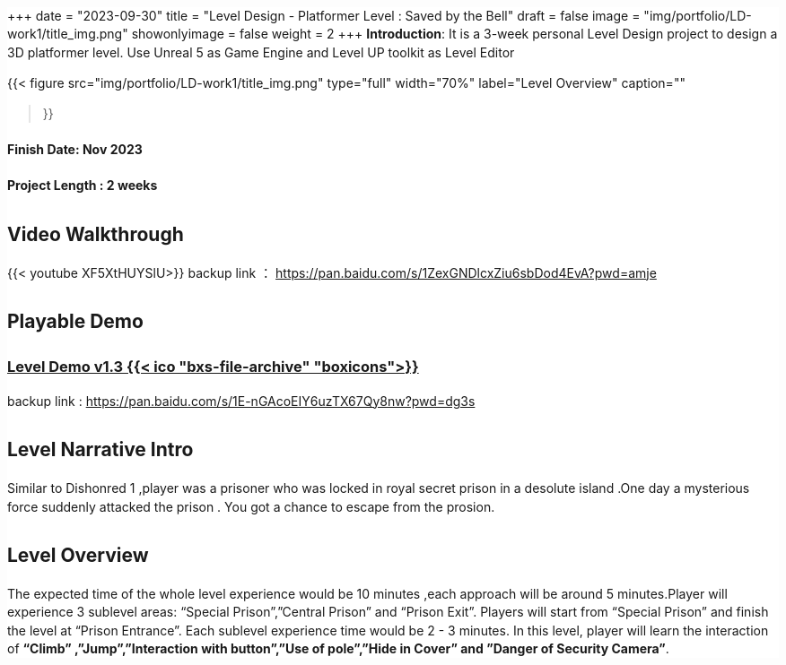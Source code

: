+++
date = "2023-09-30"
title = "Level Design - Platformer Level : Saved by the Bell"
draft = false
image = "img/portfolio/LD-work1/title_img.png"
showonlyimage = false
weight = 2
+++
**Introduction**: It is a 3-week personal Level Design project to design a 3D platformer level. Use Unreal 5 as Game Engine and Level UP toolkit as Level Editor 







{{< figure
  src="img/portfolio/LD-work1/title_img.png"
  type="full"
  width="70%"
  label="Level Overview"
  caption="" 

>}}

#### Finish Date: Nov 2023
#### Project Length : 2 weeks

## Video Walkthrough
{{< youtube XF5XtHUYSlU>}}
backup link ： https://pan.baidu.com/s/1ZexGNDlcxZiu6sbDod4EvA?pwd=amje

## Playable Demo

### [Level Demo v1.3  {{< ico "bxs-file-archive" "boxicons">}}](https://drive.google.com/file/d/11jugzxy9sQlOLNlqdizve3TD8uA7szrY/view?usp=drive_link "Level Demo")
backup link : https://pan.baidu.com/s/1E-nGAcoEIY6uzTX67Qy8nw?pwd=dg3s

## Level Narrative Intro
Similar to Dishonred 1 ,player was a prisoner who was locked in royal secret prison in a desolute island .One day a mysterious force suddenly attacked the prison . You got a chance to escape from the prosion.

## Level Overview

The expected time of the whole level experience would be 10 minutes ,each approach will be around 5 minutes.Player will experience 3 sublevel areas: “Special Prison”,”Central Prison” and “Prison Exit”. Players will start from “Special Prison” and finish the level at “Prison Entrance”. Each sublevel experience time would be 2 - 3 minutes. In this level, player will learn the interaction of **“Climb” ,”Jump”,”Interaction with button”,”Use of pole”,”Hide in Cover” and ”Danger of Security Camera”**. 
